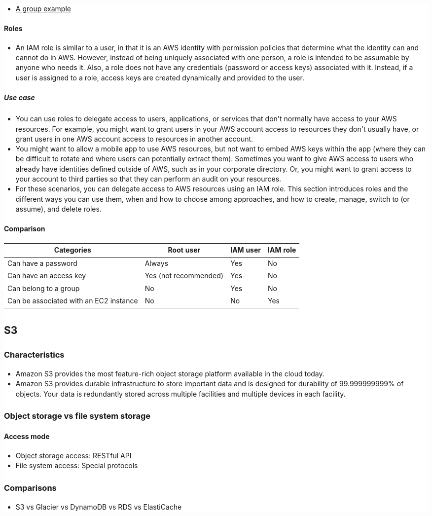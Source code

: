 * [A group example](http://docs.aws.amazon.com/IAM/latest/UserGuide/id_groups.html)

#### Roles
* An IAM role is similar to a user, in that it is an AWS identity with permission policies that determine what the identity can and cannot do in AWS. However, instead of being uniquely associated with one person, a role is intended to be assumable by anyone who needs it. Also, a role does not have any credentials (password or access keys) associated with it. Instead, if a user is assigned to a role, access keys are created dynamically and provided to the user.

##### Use case
* You can use roles to delegate access to users, applications, or services that don't normally have access to your AWS resources. For example, you might want to grant users in your AWS account access to resources they don't usually have, or grant users in one AWS account access to resources in another account. 
* You might want to allow a mobile app to use AWS resources, but not want to embed AWS keys within the app (where they can be difficult to rotate and where users can potentially extract them). Sometimes you want to give AWS access to users who already have identities defined outside of AWS, such as in your corporate directory. Or, you might want to grant access to your account to third parties so that they can perform an audit on your resources.
* For these scenarios, you can delegate access to AWS resources using an IAM role. This section introduces roles and the different ways you can use them, when and how to choose among approaches, and how to create, manage, switch to (or assume), and delete roles.

#### Comparison

| Categories                             | Root user             | IAM user | IAM role | 
|----------------------------------------|-----------------------|----------|----------| 
| Can have a password                    | Always                | Yes      | No       | 
| Can have an access key                 | Yes (not recommended) | Yes      | No       | 
| Can belong to a group                  | No                    | Yes      | No       | 
| Can be associated with an EC2 instance | No                    | No       | Yes      | 


## S3
### Characteristics
* Amazon S3 provides the most feature-rich object storage platform available in the cloud today.
* Amazon S3 provides durable infrastructure to store important data and is designed for durability of 99.999999999% of objects. Your data is redundantly stored across multiple facilities and multiple devices in each facility.

### Object storage vs file system storage
#### Access mode
* Object storage access: RESTful API
* File system access: Special protocols


### Comparisons
* S3 vs Glacier vs DynamoDB vs RDS vs ElastiCache
